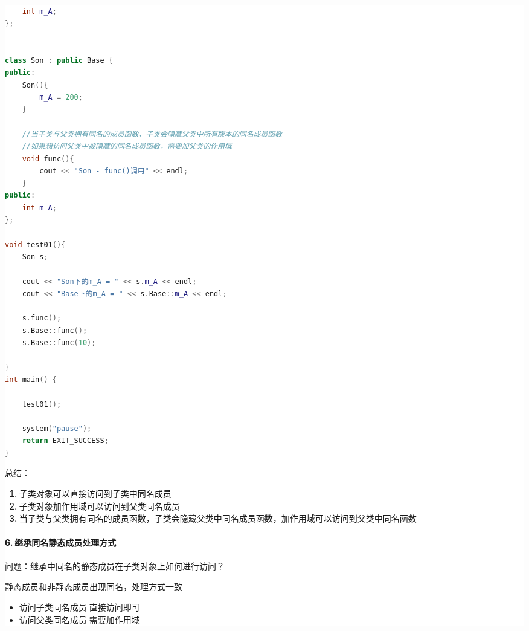 ```cpp
	int m_A;
};


class Son : public Base {
public:
	Son(){
		m_A = 200;
	}

	//当子类与父类拥有同名的成员函数，子类会隐藏父类中所有版本的同名成员函数
	//如果想访问父类中被隐藏的同名成员函数，需要加父类的作用域
	void func(){
		cout << "Son - func()调用" << endl;
	}
public:
	int m_A;
};

void test01(){
	Son s;

	cout << "Son下的m_A = " << s.m_A << endl;
	cout << "Base下的m_A = " << s.Base::m_A << endl;

	s.func();
	s.Base::func();
	s.Base::func(10);

}
int main() {

	test01();
    
	system("pause");
	return EXIT_SUCCESS;
}
```

总结：

1. 子类对象可以直接访问到子类中同名成员
2. 子类对象加作用域可以访问到父类同名成员
3. 当子类与父类拥有同名的成员函数，子类会隐藏父类中同名成员函数，加作用域可以访问到父类中同名函数



#### 6. 继承同名静态成员处理方式

问题：继承中同名的静态成员在子类对象上如何进行访问？

静态成员和非静态成员出现同名，处理方式一致

- 访问子类同名成员   直接访问即可
- 访问父类同名成员   需要加作用域
